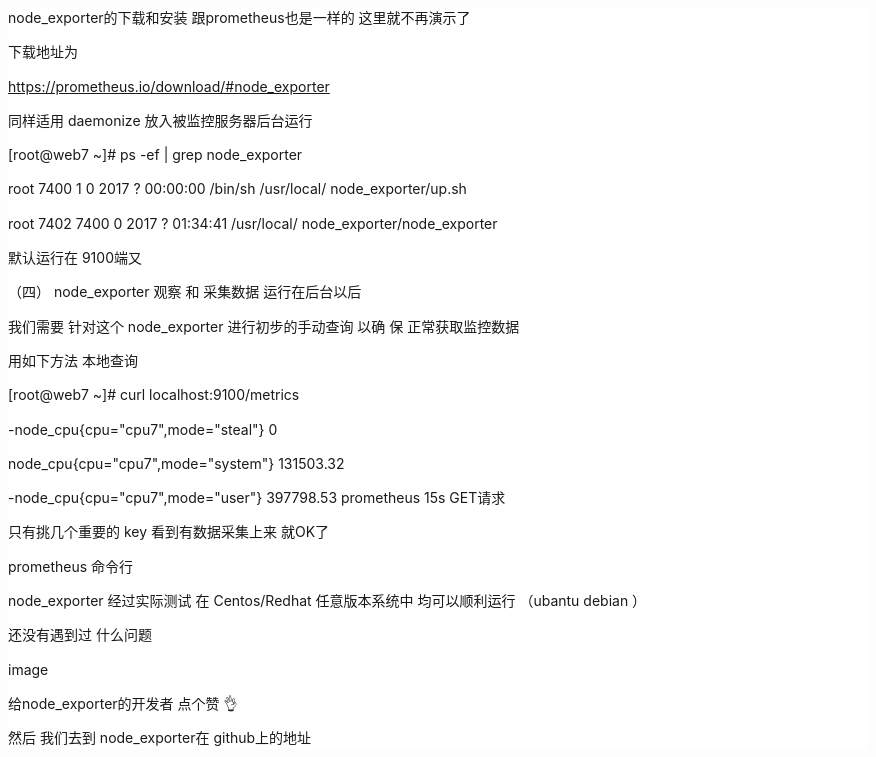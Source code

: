 


node_exporter的下载和安装 跟prometheus也是⼀样的 这⾥就不再演⽰了




下载地址为

https://prometheus.io/download/#node_exporter




同样适⽤ daemonize 放⼊被监控服务器后台运⾏




[root@web7 ~]# ps -ef | grep node_exporter




root 7400 1 0 2017 ? 00:00:00 /bin/sh /usr/local/ node_exporter/up.sh

root 7402 7400 0 2017 ? 01:34:41 /usr/local/ node_exporter/node_exporter

默认运⾏在 9100端⼜




（四） node_exporter 观察 和 采集数据 运⾏在后台以后

我们需要 针对这个 node_exporter 进⾏初步的⼿动查询 以确 保 正常获取监控数据




⽤如下⽅法 本地查询

[root@web7 ~]# curl localhost:9100/metrics




-node_cpu{cpu="cpu7",mode="steal"} 0

node_cpu{cpu="cpu7",mode="system"} 131503.32

-node_cpu{cpu="cpu7",mode="user"} 397798.53 prometheus 15s GET请求

只有挑⼏个重要的 key 看到有数据采集上来 就OK了

prometheus 命令⾏




node_exporter 经过实际测试 在 Centos/Redhat 任意版本系统中 均可以顺利运⾏ （ubantu debian ）

还没有遇到过 什么问题

image

给node_exporter的开发者 点个赞 👌




然后 我们去到 node_exporter在 github上的地址
